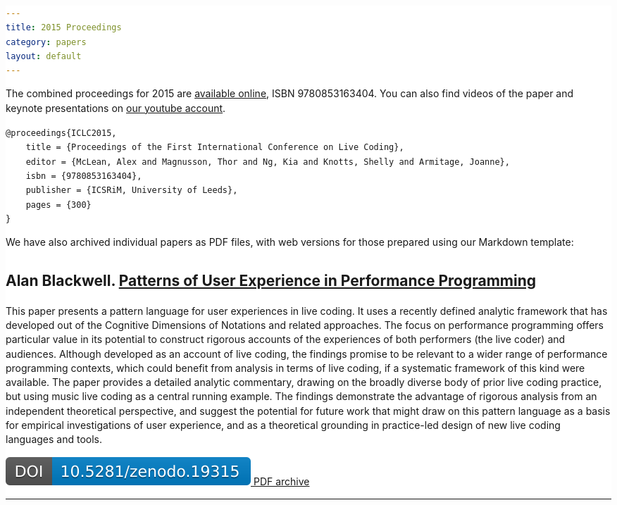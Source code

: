 ```yaml
---
title: 2015 Proceedings
category: papers
layout: default
---
```


The combined proceedings for 2015 are
[available online](/2015/iclc2015-proceedings.pdf),
ISBN 9780853163404. You can also find videos of the paper
and keynote presentations on <a href="https://www.youtube.com/channel/UCN-9RKW_izkIUMH0eQ60H2g/videos">our youtube account</a>.

~~~~
@proceedings{ICLC2015,
    title = {Proceedings of the First International Conference on Live Coding},
    editor = {McLean, Alex and Magnusson, Thor and Ng, Kia and Knotts, Shelly and Armitage, Joanne},
    isbn = {9780853163404},
    publisher = {ICSRiM, University of Leeds},
    pages = {300}
}
~~~~

We have also archived individual papers as PDF files, with web
versions for those prepared using our Markdown template:

<style>
.main-content td {
padding-right: 1em;
}
</style>

<h2>Alan Blackwell. <a href="http://dx.doi.org/10.5281/zenodo.19315">Patterns of User Experience in Performance Programming</a></h2>
<p>This paper presents a pattern language for user experiences in live coding. It uses a recently defined analytic framework that has developed out of the Cognitive Dimensions of Notations and related approaches. The focus on performance programming offers particular value in its potential to construct rigorous accounts of the experiences of both performers (the live coder) and audiences. Although developed as an account of live coding, the findings promise to be relevant to a wider range of performance programming contexts, which could benefit from analysis in terms of live coding, if a systematic framework of this kind were available. The paper provides a detailed analytic commentary, drawing on the broadly diverse body of prior live coding practice, but using music live coding as a central running example. The findings demonstrate the advantage of rigorous analysis from an independent theoretical perspective, and suggest the potential for future work that might draw on this pattern language as a basis for empirical investigations of user experience, and as a theoretical grounding in practice-led design of new live coding languages and tools.
</p>
<a href="http://dx.doi.org/10.5281/zenodo.19315"><img src="/images/doi/10.5281/zenodo.19315.svg"/> PDF archive</a>
<hr />
